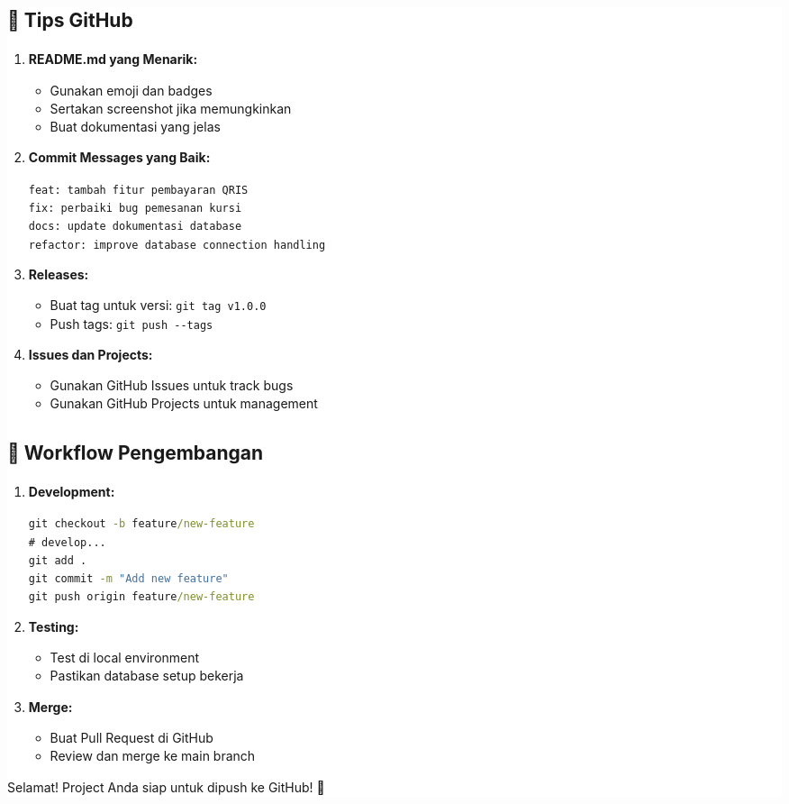 ## 🎯 Tips GitHub

1. **README.md yang Menarik:**
   - Gunakan emoji dan badges
   - Sertakan screenshot jika memungkinkan
   - Buat dokumentasi yang jelas

2. **Commit Messages yang Baik:**
   ```
   feat: tambah fitur pembayaran QRIS
   fix: perbaiki bug pemesanan kursi
   docs: update dokumentasi database
   refactor: improve database connection handling
   ```

3. **Releases:**
   - Buat tag untuk versi: `git tag v1.0.0`
   - Push tags: `git push --tags`

4. **Issues dan Projects:**
   - Gunakan GitHub Issues untuk track bugs
   - Gunakan GitHub Projects untuk management

## 🔄 Workflow Pengembangan

1. **Development:**
   ```cmd
   git checkout -b feature/new-feature
   # develop...
   git add .
   git commit -m "Add new feature"
   git push origin feature/new-feature
   ```

2. **Testing:**
   - Test di local environment
   - Pastikan database setup bekerja

3. **Merge:**
   - Buat Pull Request di GitHub
   - Review dan merge ke main branch

Selamat! Project Anda siap untuk dipush ke GitHub! 🚀
